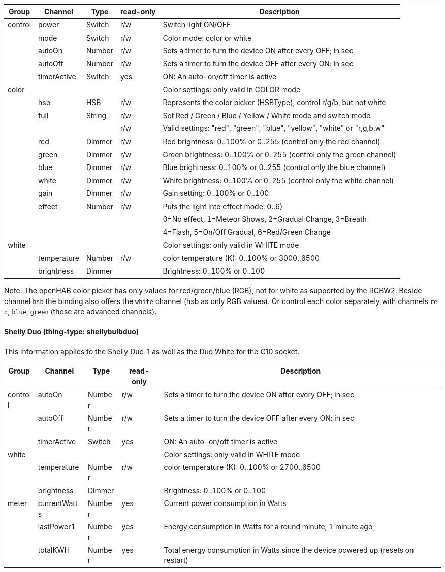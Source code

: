|Group     |Channel      |Type     |read-only|Description                                                            |
|----------|-------------|---------|---------|-----------------------------------------------------------------------|
|control   |power        |Switch   |r/w      |Switch light ON/OFF                                                    |
|          |mode         |Switch   |r/w      |Color mode: color or white                                             |
|          |autoOn       |Number   |r/w      |Sets a  timer to turn the device ON after every OFF; in sec            |
|          |autoOff      |Number   |r/w      |Sets a  timer to turn the device OFF after every ON: in sec            |
|          |timerActive  |Switch   |yes      |ON: An auto-on/off timer is active                                     |
|color     |             |         |         |Color settings: only valid in COLOR mode                               |
|          |hsb          |HSB      |r/w      |Represents the color picker (HSBType), control r/g/b, but not white    |
|          |full         |String   |r/w      |Set Red / Green / Blue / Yellow / White mode and switch mode           |
|          |             |         |r/w      |Valid settings: "red", "green", "blue", "yellow", "white" or "r,g,b,w" | 
|          |red          |Dimmer   |r/w      |Red brightness: 0..100% or 0..255 (control only the red channel)       |
|          |green        |Dimmer   |r/w      |Green brightness: 0..100% or 0..255 (control only the green channel)   |
|          |blue         |Dimmer   |r/w      |Blue brightness: 0..100% or 0..255 (control only the blue channel)     |
|          |white        |Dimmer   |r/w      |White brightness: 0..100% or 0..255 (control only the white channel)   |
|          |gain         |Dimmer   |r/w      |Gain setting: 0..100%     or 0..100                                    |
|          |effect       |Number   |r/w      |Puts the light into effect mode: 0..6)                                 |
|          |             |         |         |  0=No effect, 1=Meteor Shows, 2=Gradual Change, 3=Breath              |
|          |             |         |         |  4=Flash, 5=On/Off Gradual, 6=Red/Green Change                        |
|white     |             |         |         |Color settings: only valid in WHITE mode                               |
|          |temperature  |Number   |r/w      |color temperature (K): 0..100% or 3000..6500                           |
|          |brightness   |Dimmer   |         |Brightness: 0..100% or 0..100                                          |

Note: The openHAB color picker has only values for red/green/blue (RGB), not for white as supported by the RGBW2.
Beside channel `hsb` the binding also offers the `white` channel (hsb as only RGB values).
Or control each color separately with channels `red`, `blue`, `green` (those are advanced channels).


#### Shelly Duo (thing-type: shellybulbduo)

This information applies to the Shelly Duo-1 as well as the Duo White for the G10 socket.

|Group     |Channel      |Type     |read-only|Description                                                            |
|----------|-------------|---------|---------|-----------------------------------------------------------------------|
|control   |autoOn       |Number   |r/w      |Sets a  timer to turn the device ON after every OFF; in sec            |
|          |autoOff      |Number   |r/w      |Sets a  timer to turn the device OFF after every ON: in sec            |
|          |timerActive  |Switch   |yes      |ON: An auto-on/off timer is active                                     |
|white     |             |         |         |Color settings: only valid in WHITE mode                               |
|          |temperature  |Number   |r/w      |color temperature (K): 0..100% or 2700..6500                           |
|          |brightness   |Dimmer   |         |Brightness: 0..100% or 0..100                                          |
|meter     |currentWatts |Number   |yes      |Current power consumption in Watts                                     |
|          |lastPower1   |Number   |yes      |Energy consumption in Watts for a round minute, 1 minute  ago          |
|          |totalKWH     |Number   |yes      |Total energy consumption in Watts since the device powered up (resets on restart)|